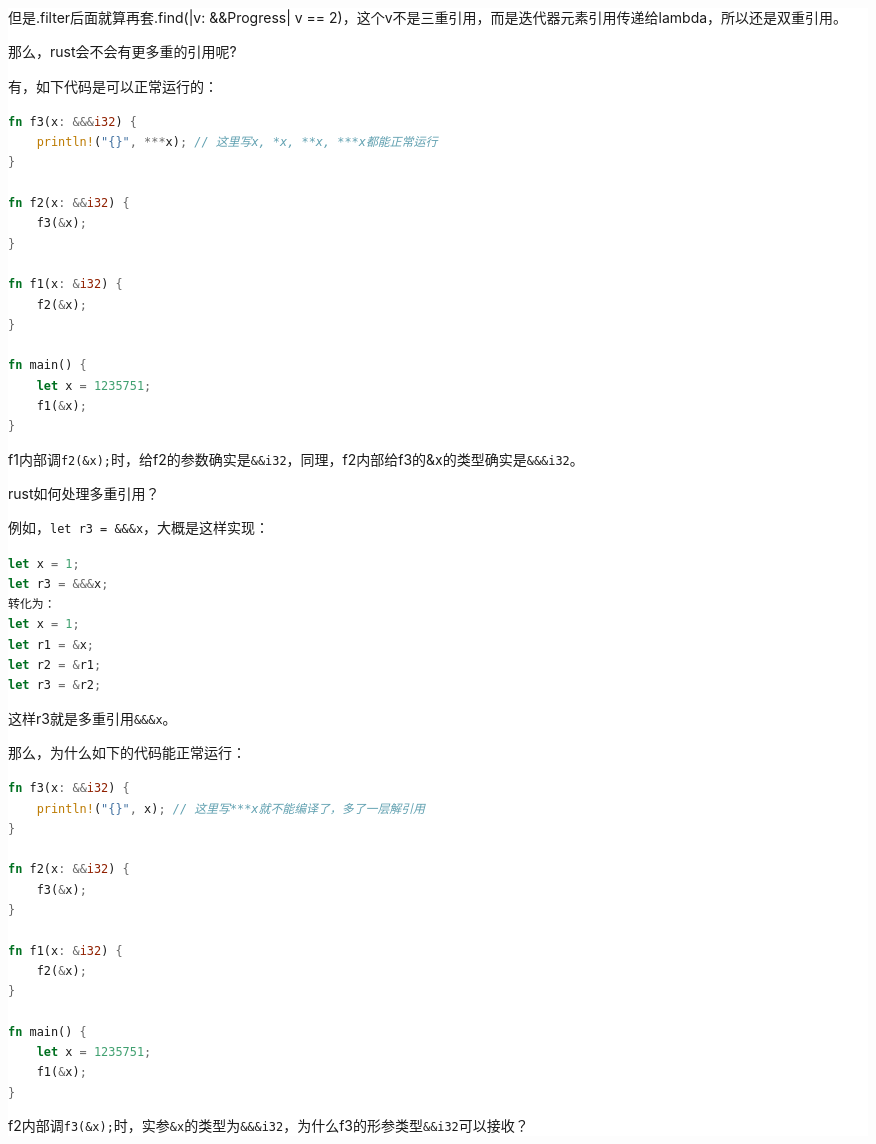 但是.filter后面就算再套.find(|v: &&Progress| v == 2)，这个v不是三重引用，而是迭代器元素引用传递给lambda，所以还是双重引用。

那么，rust会不会有更多重的引用呢?

有，如下代码是可以正常运行的：
```Rust
fn f3(x: &&&i32) {
    println!("{}", ***x); // 这里写x, *x, **x, ***x都能正常运行
}

fn f2(x: &&i32) {
    f3(&x);
}

fn f1(x: &i32) {
    f2(&x);
}

fn main() {
    let x = 1235751;
    f1(&x);
}
```
f1内部调`f2(&x);`时，给f2的参数确实是`&&i32`，同理，f2内部给f3的&x的类型确实是`&&&i32`。

rust如何处理多重引用？

例如，`let r3 = &&&x`，大概是这样实现：
```Rust
let x = 1;
let r3 = &&&x;
转化为：
let x = 1;
let r1 = &x;
let r2 = &r1;
let r3 = &r2;
```
这样r3就是多重引用`&&&x`。

那么，为什么如下的代码能正常运行：
```Rust
fn f3(x: &&i32) {
    println!("{}", x); // 这里写***x就不能编译了，多了一层解引用
}

fn f2(x: &&i32) {
    f3(&x);
}

fn f1(x: &i32) {
    f2(&x);
}

fn main() {
    let x = 1235751;
    f1(&x);
}
```
f2内部调`f3(&x);`时，实参`&x`的类型为`&&&i32`，为什么f3的形参类型`&&i32`可以接收？
